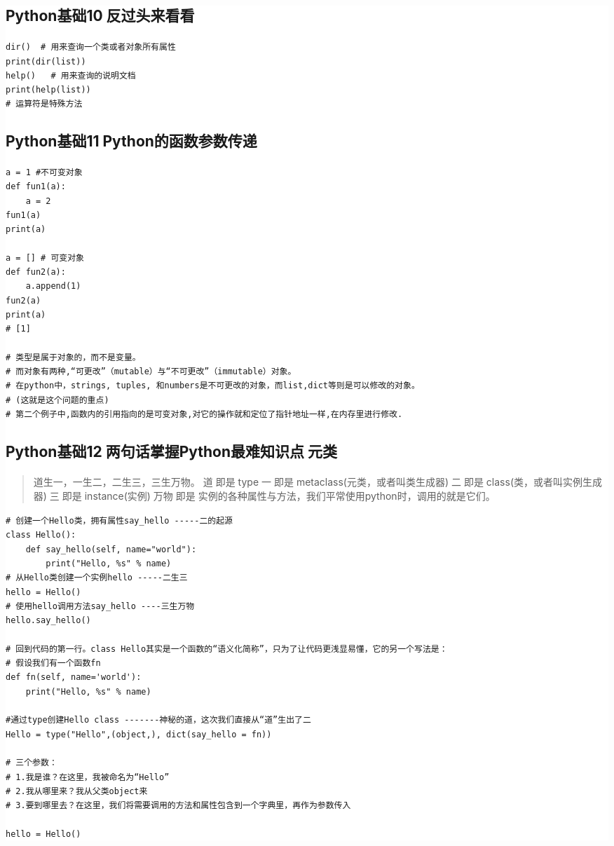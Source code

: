 ## Python基础10 反过头来看看
```
dir()  # 用来查询一个类或者对象所有属性
print(dir(list))
help()   # 用来查询的说明文档
print(help(list))
# 运算符是特殊方法
```

## Python基础11 Python的函数参数传递
```
a = 1 #不可变对象
def fun1(a):
    a = 2
fun1(a)
print(a)

a = [] # 可变对象
def fun2(a):
    a.append(1)
fun2(a)
print(a)
# [1]

# 类型是属于对象的，而不是变量。
# 而对象有两种,“可更改”（mutable）与“不可更改”（immutable）对象。
# 在python中，strings, tuples, 和numbers是不可更改的对象，而list,dict等则是可以修改的对象。
# (这就是这个问题的重点)
# 第二个例子中,函数内的引用指向的是可变对象,对它的操作就和定位了指针地址一样,在内存里进行修改.
```

## Python基础12 两句话掌握Python最难知识点 元类
> 道生一，一生二，二生三，三生万物。
道 即是 type
一 即是 metaclass(元类，或者叫类生成器)
二 即是 class(类，或者叫实例生成器)
三 即是 instance(实例)
万物 即是 实例的各种属性与方法，我们平常使用python时，调用的就是它们。

```
# 创建一个Hello类，拥有属性say_hello -----二的起源
class Hello():
    def say_hello(self, name="world"):
        print("Hello, %s" % name)
# 从Hello类创建一个实例hello -----二生三
hello = Hello()
# 使用hello调用方法say_hello ----三生万物
hello.say_hello()

# 回到代码的第一行。class Hello其实是一个函数的“语义化简称”，只为了让代码更浅显易懂，它的另一个写法是：
# 假设我们有一个函数fn
def fn(self, name='world'):
    print("Hello, %s" % name)

#通过type创建Hello class -------神秘的道，这次我们直接从“道”生出了二
Hello = type("Hello",(object,), dict(say_hello = fn))

# 三个参数：
# 1.我是谁？在这里，我被命名为“Hello”
# 2.我从哪里来？我从父类object来
# 3.要到哪里去？在这里，我们将需要调用的方法和属性包含到一个字典里，再作为参数传入

hello = Hello()
```